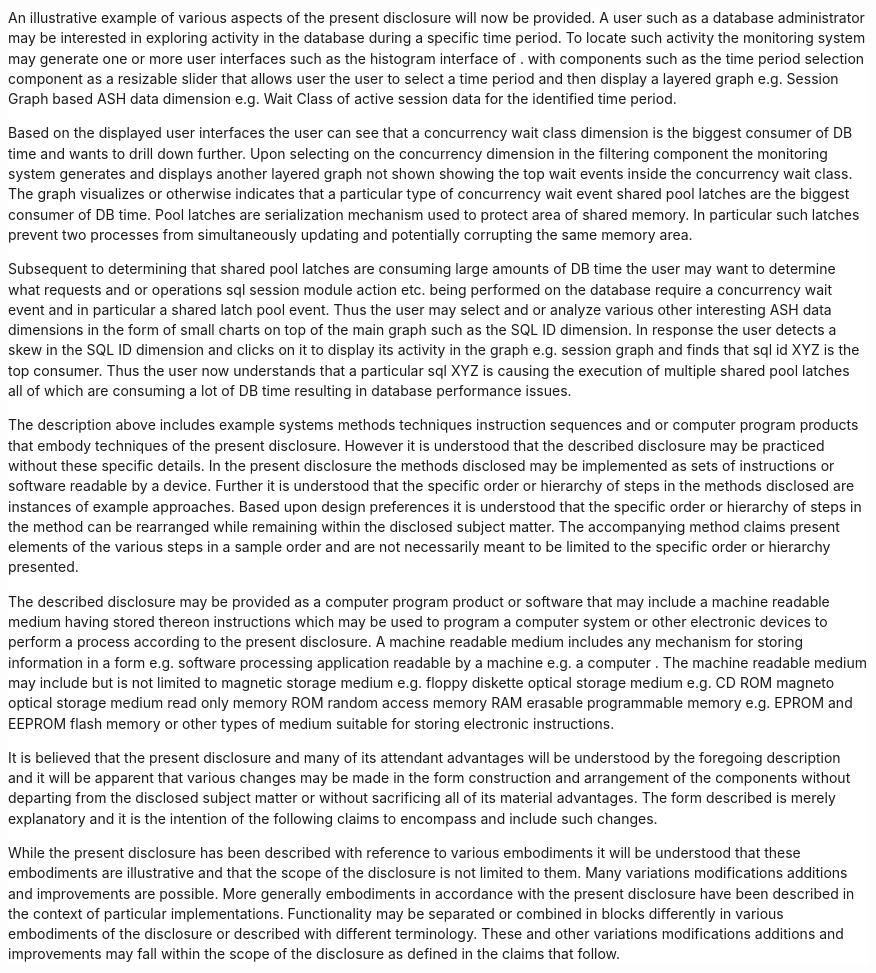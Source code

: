 An illustrative example of various aspects of the present disclosure will now be provided. A user such as a database administrator may be interested in exploring activity in the database during a specific time period. To locate such activity the monitoring system may generate one or more user interfaces such as the histogram interface of . with components such as the time period selection component as a resizable slider that allows user the user to select a time period and then display a layered graph e.g. Session Graph based ASH data dimension e.g. Wait Class of active session data for the identified time period.

Based on the displayed user interfaces the user can see that a concurrency wait class dimension is the biggest consumer of DB time and wants to drill down further. Upon selecting on the concurrency dimension in the filtering component the monitoring system generates and displays another layered graph not shown showing the top wait events inside the concurrency wait class. The graph visualizes or otherwise indicates that a particular type of concurrency wait event shared pool latches are the biggest consumer of DB time. Pool latches are serialization mechanism used to protect area of shared memory. In particular such latches prevent two processes from simultaneously updating and potentially corrupting the same memory area.

Subsequent to determining that shared pool latches are consuming large amounts of DB time the user may want to determine what requests and or operations sql session module action etc. being performed on the database require a concurrency wait event and in particular a shared latch pool event. Thus the user may select and or analyze various other interesting ASH data dimensions in the form of small charts on top of the main graph such as the SQL ID dimension. In response the user detects a skew in the SQL ID dimension and clicks on it to display its activity in the graph e.g. session graph and finds that sql id XYZ is the top consumer. Thus the user now understands that a particular sql XYZ is causing the execution of multiple shared pool latches all of which are consuming a lot of DB time resulting in database performance issues.

The description above includes example systems methods techniques instruction sequences and or computer program products that embody techniques of the present disclosure. However it is understood that the described disclosure may be practiced without these specific details. In the present disclosure the methods disclosed may be implemented as sets of instructions or software readable by a device. Further it is understood that the specific order or hierarchy of steps in the methods disclosed are instances of example approaches. Based upon design preferences it is understood that the specific order or hierarchy of steps in the method can be rearranged while remaining within the disclosed subject matter. The accompanying method claims present elements of the various steps in a sample order and are not necessarily meant to be limited to the specific order or hierarchy presented.

The described disclosure may be provided as a computer program product or software that may include a machine readable medium having stored thereon instructions which may be used to program a computer system or other electronic devices to perform a process according to the present disclosure. A machine readable medium includes any mechanism for storing information in a form e.g. software processing application readable by a machine e.g. a computer . The machine readable medium may include but is not limited to magnetic storage medium e.g. floppy diskette optical storage medium e.g. CD ROM magneto optical storage medium read only memory ROM random access memory RAM erasable programmable memory e.g. EPROM and EEPROM flash memory or other types of medium suitable for storing electronic instructions.

It is believed that the present disclosure and many of its attendant advantages will be understood by the foregoing description and it will be apparent that various changes may be made in the form construction and arrangement of the components without departing from the disclosed subject matter or without sacrificing all of its material advantages. The form described is merely explanatory and it is the intention of the following claims to encompass and include such changes.

While the present disclosure has been described with reference to various embodiments it will be understood that these embodiments are illustrative and that the scope of the disclosure is not limited to them. Many variations modifications additions and improvements are possible. More generally embodiments in accordance with the present disclosure have been described in the context of particular implementations. Functionality may be separated or combined in blocks differently in various embodiments of the disclosure or described with different terminology. These and other variations modifications additions and improvements may fall within the scope of the disclosure as defined in the claims that follow.


